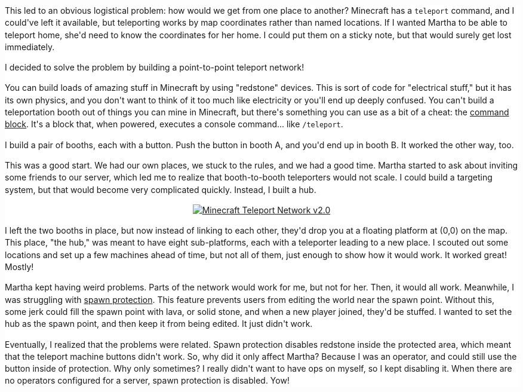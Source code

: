 This led to an obvious logistical problem: how would we get from one place to
another?  Minecraft has a `teleport` command, and I could've left it available,
but teleporting works by map coordinates rather than named locations.  If I
wanted Martha to be able to teleport home, she'd need to know the coordinates
for her home.  I could put them on a sticky note, but that would surely get
lost immediately.

I decided to solve the problem by building a point-to-point teleport network!

You can build loads of amazing stuff in Minecraft by using "redstone" devices.
This is sort of code for "electrical stuff," but it has its own physics, and
you don't want to think of it too much like electricity or you'll end up deeply
confused.  You can't build a teleportation booth out of things you can mine in
Minecraft, but there's something you can use as a bit of a cheat: the [command
block](http://minecraft.gamepedia.com/Command_block).  It's a block that, when
powered, executes a console command… like `/teleport`.

I build a pair of booths, each with a button.  Push the button in booth A, and
you'd end up in booth B.  It worked the other way, too.

This was a good start.  We had our own places, we stuck to the rules, and we
had a good time.  Martha started to ask about inviting some friends to our
server, which led me to realize that booth-to-booth teleporters would not
scale.  I could build a targeting system, but that would become very
complicated quickly.  Instead, I built a hub.

<center>
<a href="https://www.flickr.com/photos/rjbs/15900530961" title="Minecraft
Teleport Network v2.0 by Ricardo SIGNES, on Flickr"><img
src="https://farm8.staticflickr.com/7493/15900530961_97fa5f45e4_z.jpg"
width="640" height="400" alt="Minecraft Teleport Network v2.0"></a>
</center>

I left the two booths in place, but now instead of linking to each other,
they'd drop you at a floating platform at (0,0) on the map.  This place, "the
hub," was meant to have eight sub-platforms, each with a teleporter leading to
a new place.  I scouted out some locations and set up a few machines ahead of
time, but not all of them, just enough to show how it would work.  It worked
great!  Mostly!

Martha kept having weird problems.  Parts of the network would work for me, but
not for her.  Then, it would all work.  Meanwhile, I was struggling with [spawn
protection](http://minecraft.gamepedia.com/Spawn/Multiplayer_details#Derivation).
This feature prevents users from editing the world near the spawn point.
Without this, some jerk could fill the spawn point with lava, or solid stone,
and when a new player joined, they'd be stuffed.  I wanted to set the hub as
the spawn point, and then keep it from being edited.  It just didn't work.

Eventually, I realized that the problems were related.  Spawn protection
disables redstone inside the protected area, which meant that the teleport
machine buttons didn't work.  So, why did it only affect Martha?  Because I was
an operator, and could still use the button inside of protection.  Why only
sometimes?  I really didn't want to have ops on myself, so I kept disabling it.
When there are no operators configured for a server, spawn protection is
disabled.  Yow!
